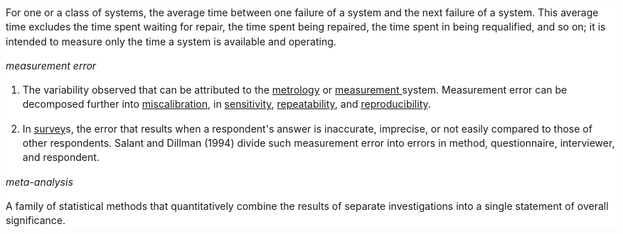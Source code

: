 For one or a class of systems, the average time between one
failure of a system and the next failure of a system.  This
average time excludes the time spent waiting for repair, the time
spent being repaired, the time spent in being requalified, and so
on; it is intended to measure only the time a system is available
and operating.

</TD>
</TR>



<TR>
<TD WIDTH=15% VALIGN=top>

<I>
<A NAME="measurementerror"> measurement error</A>
</I>
</TD>
<TD WIDTH=85%>

<OL>
   <LI>The variability observed that can be attributed to the
       <A HREF="#metrology">metrology</A> or
       <A HREF="#MCA">measurement </A> system.  Measurement error can
       be decomposed further into
       <A HREF="#calibra">miscalibration</A>, in
       <A HREF="#sensitivity">sensitivity</A>,
       <A HREF="#repeatability">repeatability</A>,
       and <A HREF="#reproducibility">reproducibility</A>.
       <P>
   <LI>In <A HREF="#survey">survey</A>s, the error that results when 
       a respondent's answer is inaccurate, imprecise, or not easily
       compared to those of other respondents.  Salant and Dillman
       (1994) divide such measurement error into errors in method,
       questionnaire, interviewer, and respondent.
</OL>

</TD>
</TR>



<TR>
<TD WIDTH=15% VALIGN=top>

<I>
<A NAME="metaanalysis">meta-analysis</A>
</I>
</TD>
<TD WIDTH=85%>

A family of statistical methods that quantitatively combine the
results of separate investigations into a single statement of overall
significance.

</TD>
</TR>
